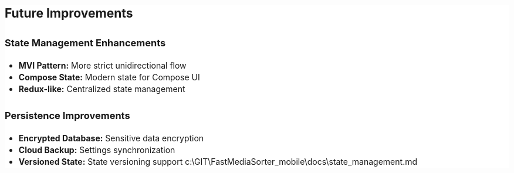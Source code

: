 ## Future Improvements

### State Management Enhancements
- **MVI Pattern:** More strict unidirectional flow
- **Compose State:** Modern state for Compose UI
- **Redux-like:** Centralized state management

### Persistence Improvements
- **Encrypted Database:** Sensitive data encryption
- **Cloud Backup:** Settings synchronization
- **Versioned State:** State versioning support</content>
<parameter name="filePath">c:\GIT\FastMediaSorter_mobile\docs\state_management.md